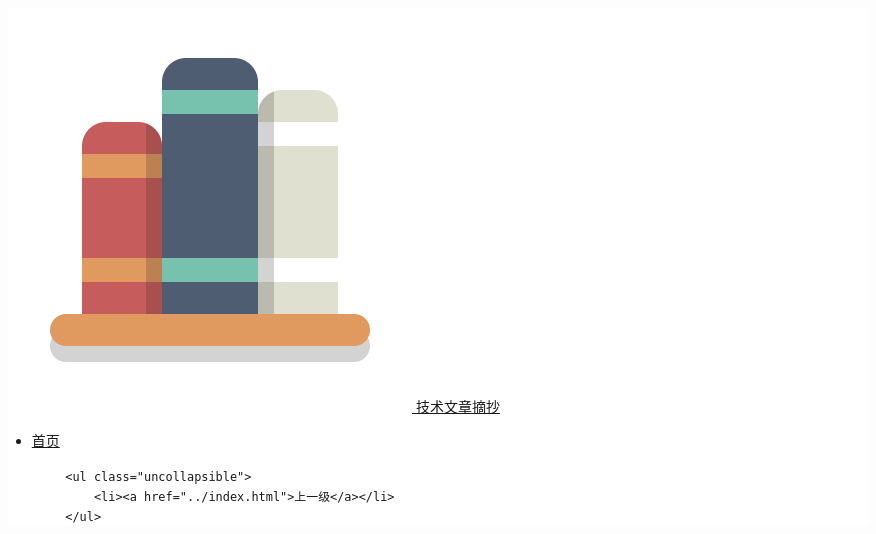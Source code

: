 <!DOCTYPE html>

<html xmlns="http://www.w3.org/1999/xhtml">
<head>
    <head>
        <meta http-equiv="Content-Type" content="text/html; charset=UTF-8">
        <meta name="viewport" content="width=device-width, initial-scale=1, maximum-scale=1.0, user-scalable=no">
        <link rel="icon" href="../../static/favicon.png">
        <title>16 庖丁解牛：kubelet.md</title>
        <!-- Spectre.css framework -->
        <link rel="stylesheet" href="../../static/index.css">
        <!-- theme css & js -->
        <meta name="generator" content="Hexo 4.2.0">
    </head>

<body>

<div class="book-container">
    <div class="book-sidebar">
        <div class="book-brand">
            <a href="../../index.html">
                <img src="../../static/favicon.png">
                <span>技术文章摘抄</span>
            </a>
        </div>
        <div class="book-menu uncollapsible">
            <ul class="uncollapsible">
                <li><a href="../../index.html" class="current-tab">首页</a></li>
            </ul>

            <ul class="uncollapsible">
                <li><a href="../index.html">上一级</a></li>
            </ul>
